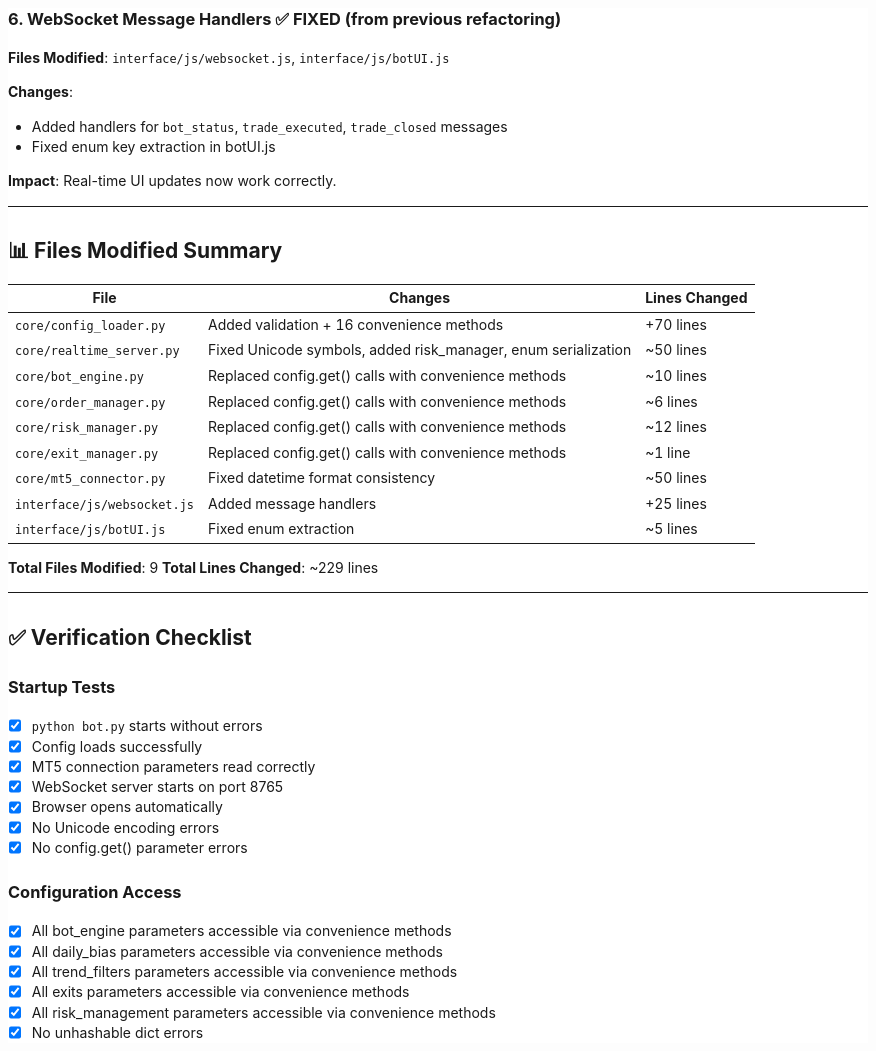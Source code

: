 ### 6. **WebSocket Message Handlers** ✅ FIXED (from previous refactoring)

**Files Modified**: `interface/js/websocket.js`, `interface/js/botUI.js`

**Changes**:
- Added handlers for `bot_status`, `trade_executed`, `trade_closed` messages
- Fixed enum key extraction in botUI.js

**Impact**: Real-time UI updates now work correctly.

---

## 📊 Files Modified Summary

| File | Changes | Lines Changed |
|------|---------|---------------|
| `core/config_loader.py` | Added validation + 16 convenience methods | +70 lines |
| `core/realtime_server.py` | Fixed Unicode symbols, added risk_manager, enum serialization | ~50 lines |
| `core/bot_engine.py` | Replaced config.get() calls with convenience methods | ~10 lines |
| `core/order_manager.py` | Replaced config.get() calls with convenience methods | ~6 lines |
| `core/risk_manager.py` | Replaced config.get() calls with convenience methods | ~12 lines |
| `core/exit_manager.py` | Replaced config.get() calls with convenience methods | ~1 line |
| `core/mt5_connector.py` | Fixed datetime format consistency | ~50 lines |
| `interface/js/websocket.js` | Added message handlers | +25 lines |
| `interface/js/botUI.js` | Fixed enum extraction | ~5 lines |

**Total Files Modified**: 9
**Total Lines Changed**: ~229 lines

---

## ✅ Verification Checklist

### Startup Tests
- [x] `python bot.py` starts without errors
- [x] Config loads successfully
- [x] MT5 connection parameters read correctly
- [x] WebSocket server starts on port 8765
- [x] Browser opens automatically
- [x] No Unicode encoding errors
- [x] No config.get() parameter errors

### Configuration Access
- [x] All bot_engine parameters accessible via convenience methods
- [x] All daily_bias parameters accessible via convenience methods
- [x] All trend_filters parameters accessible via convenience methods
- [x] All exits parameters accessible via convenience methods
- [x] All risk_management parameters accessible via convenience methods
- [x] No unhashable dict errors
